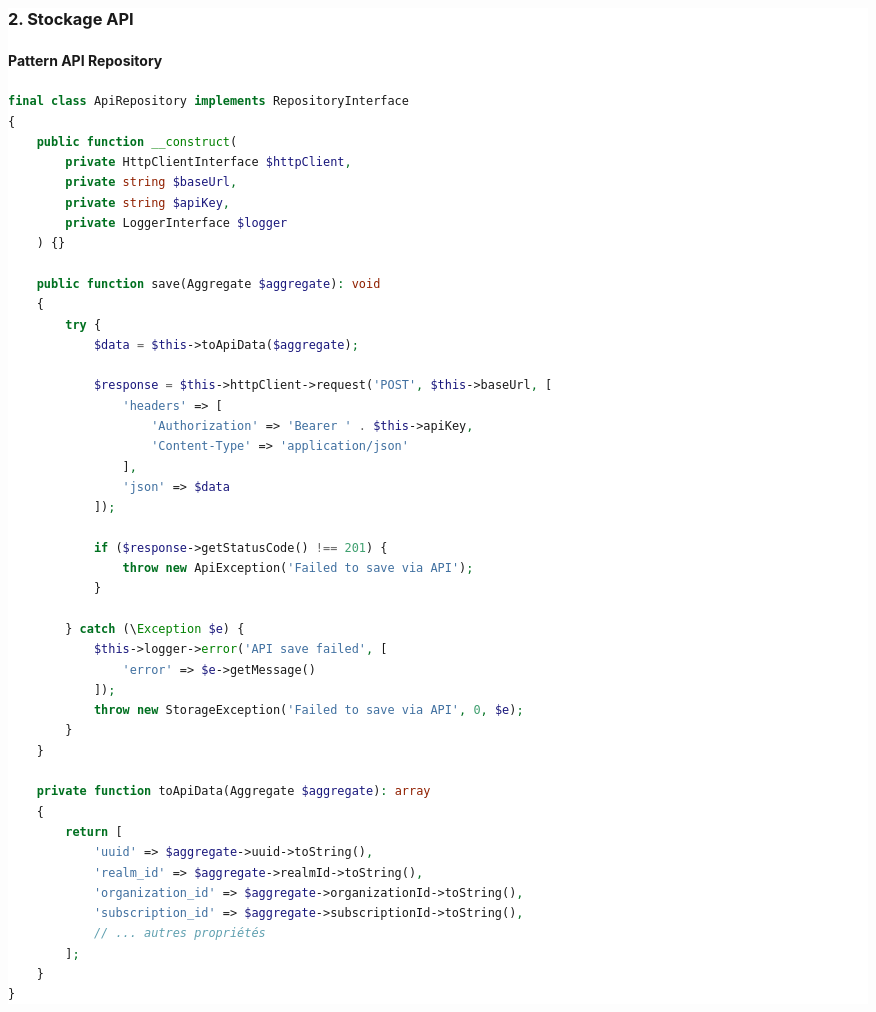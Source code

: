 ```php
```

### 2. Stockage API

#### Pattern API Repository

```php
final class ApiRepository implements RepositoryInterface
{
    public function __construct(
        private HttpClientInterface $httpClient,
        private string $baseUrl,
        private string $apiKey,
        private LoggerInterface $logger
    ) {}

    public function save(Aggregate $aggregate): void
    {
        try {
            $data = $this->toApiData($aggregate);
            
            $response = $this->httpClient->request('POST', $this->baseUrl, [
                'headers' => [
                    'Authorization' => 'Bearer ' . $this->apiKey,
                    'Content-Type' => 'application/json'
                ],
                'json' => $data
            ]);
            
            if ($response->getStatusCode() !== 201) {
                throw new ApiException('Failed to save via API');
            }
            
        } catch (\Exception $e) {
            $this->logger->error('API save failed', [
                'error' => $e->getMessage()
            ]);
            throw new StorageException('Failed to save via API', 0, $e);
        }
    }

    private function toApiData(Aggregate $aggregate): array
    {
        return [
            'uuid' => $aggregate->uuid->toString(),
            'realm_id' => $aggregate->realmId->toString(),
            'organization_id' => $aggregate->organizationId->toString(),
            'subscription_id' => $aggregate->subscriptionId->toString(),
            // ... autres propriétés
        ];
    }
}
```

